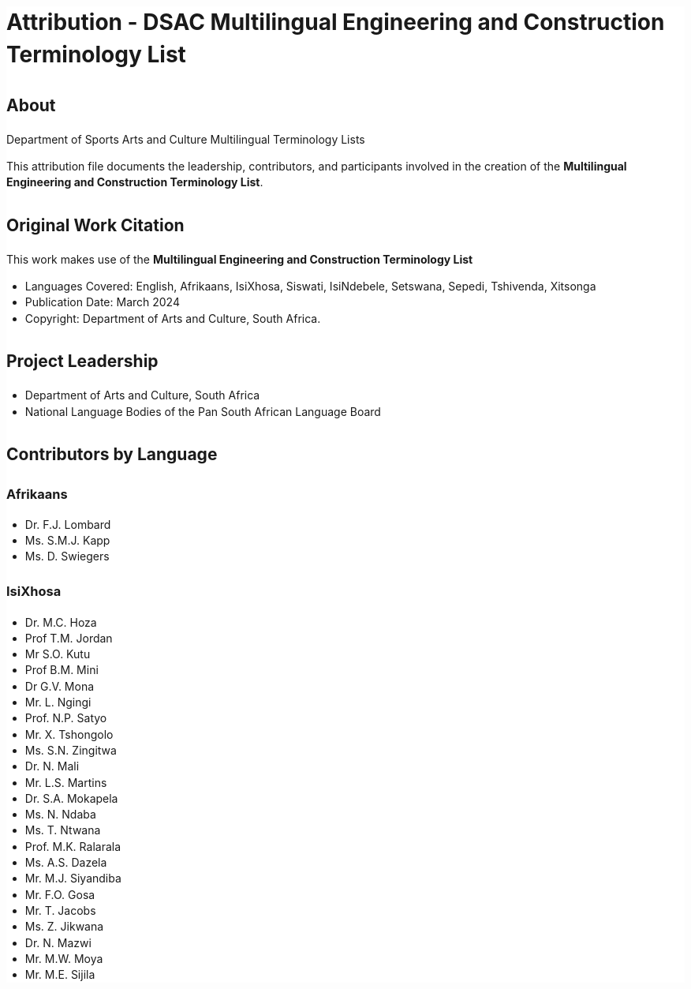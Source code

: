 # Attribution - DSAC Multilingual Engineering and Construction Terminology List

## About
Department of Sports Arts and Culture Multilingual Terminology Lists  

This attribution file documents the leadership, contributors, and participants involved in the creation of the **Multilingual Engineering and Construction Terminology List**.

## Original Work Citation
This work makes use of the **Multilingual Engineering and Construction Terminology List**  

- Languages Covered: English, Afrikaans, IsiXhosa, Siswati, IsiNdebele, Setswana, Sepedi, Tshivenda, Xitsonga
- Publication Date: March 2024 
- Copyright: Department of Arts and Culture, South Africa.

## Project Leadership
- Department of Arts and Culture, South Africa
- National Language Bodies of the Pan South African Language Board

## Contributors by Language

### Afrikaans
- Dr. F.J. Lombard
- Ms. S.M.J. Kapp
- Ms. D. Swiegers

### IsiXhosa
- Dr. M.C. Hoza
- Prof T.M. Jordan
- Mr S.O. Kutu
- Prof B.M. Mini
- Dr G.V. Mona
- Mr. L. Ngingi
- Prof. N.P. Satyo
- Mr. X. Tshongolo
- Ms. S.N. Zingitwa
- Dr. N. Mali
- Mr. L.S. Martins
- Dr. S.A. Mokapela
- Ms. N. Ndaba
- Ms. T. Ntwana
- Prof. M.K. Ralarala
- Ms. A.S. Dazela
- Mr. M.J. Siyandiba
- Mr. F.O. Gosa
- Mr. T. Jacobs
- Ms. Z. Jikwana
- Dr. N. Mazwi
- Mr. M.W. Moya
- Mr. M.E. Sijila
